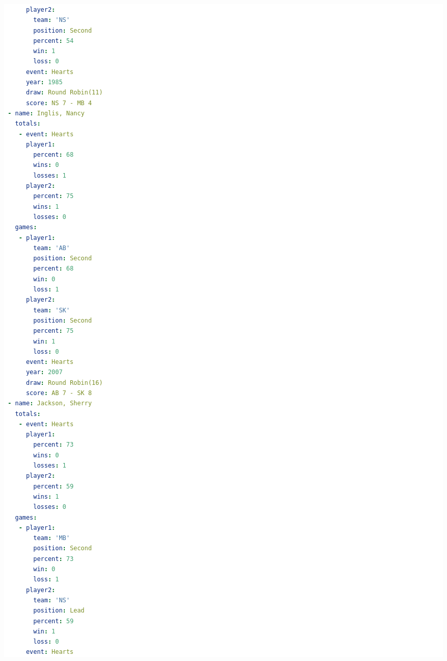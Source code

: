 ```yaml
      player2:
        team: 'NS'
        position: Second
        percent: 54
        win: 1
        loss: 0
      event: Hearts
      year: 1985
      draw: Round Robin(11)
      score: NS 7 - MB 4
 - name: Inglis, Nancy
   totals:
    - event: Hearts
      player1:
        percent: 68
        wins: 0
        losses: 1
      player2:
        percent: 75
        wins: 1
        losses: 0
   games:
    - player1:
        team: 'AB'
        position: Second
        percent: 68
        win: 0
        loss: 1
      player2:
        team: 'SK'
        position: Second
        percent: 75
        win: 1
        loss: 0
      event: Hearts
      year: 2007
      draw: Round Robin(16)
      score: AB 7 - SK 8
 - name: Jackson, Sherry
   totals:
    - event: Hearts
      player1:
        percent: 73
        wins: 0
        losses: 1
      player2:
        percent: 59
        wins: 1
        losses: 0
   games:
    - player1:
        team: 'MB'
        position: Second
        percent: 73
        win: 0
        loss: 1
      player2:
        team: 'NS'
        position: Lead
        percent: 59
        win: 1
        loss: 0
      event: Hearts
```
